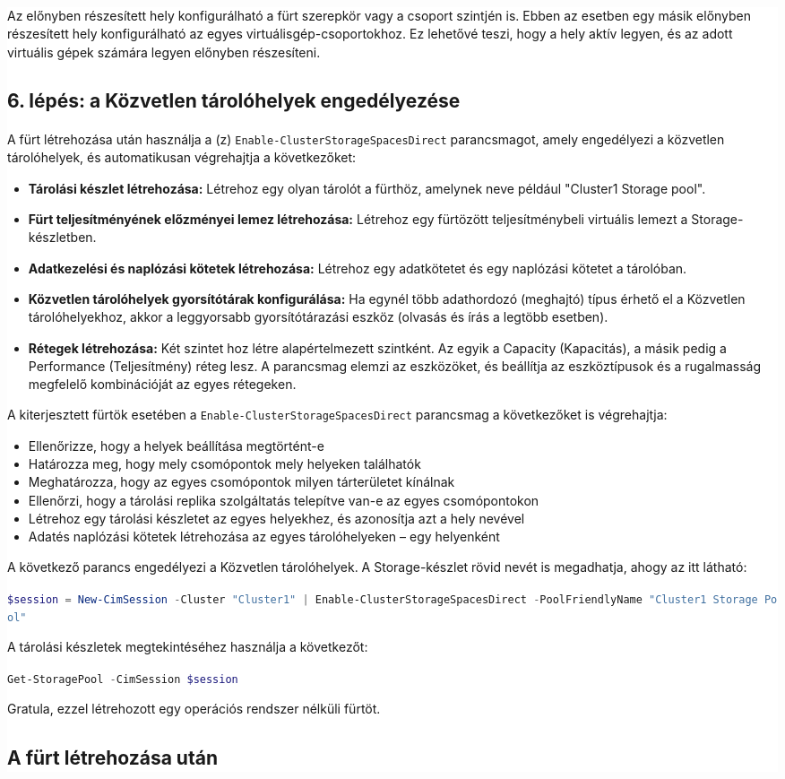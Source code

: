 Az előnyben részesített hely konfigurálható a fürt szerepkör vagy a csoport szintjén is. Ebben az esetben egy másik előnyben részesített hely konfigurálható az egyes virtuálisgép-csoportokhoz. Ez lehetővé teszi, hogy a hely aktív legyen, és az adott virtuális gépek számára legyen előnyben részesíteni.

## <a name="step-6-enable-storage-spaces-direct"></a>6. lépés: a Közvetlen tárolóhelyek engedélyezése

A fürt létrehozása után használja a (z) `Enable-ClusterStorageSpacesDirect` parancsmagot, amely engedélyezi a közvetlen tárolóhelyek, és automatikusan végrehajtja a következőket:

- **Tárolási készlet létrehozása:** Létrehoz egy olyan tárolót a fürthöz, amelynek neve például "Cluster1 Storage pool".

- **Fürt teljesítményének előzményei lemez létrehozása:** Létrehoz egy fürtözött teljesítménybeli virtuális lemezt a Storage-készletben.

- **Adatkezelési és naplózási kötetek létrehozása:** Létrehoz egy adatkötetet és egy naplózási kötetet a tárolóban.

- **Közvetlen tárolóhelyek gyorsítótárak konfigurálása:** Ha egynél több adathordozó (meghajtó) típus érhető el a Közvetlen tárolóhelyekhoz, akkor a leggyorsabb gyorsítótárazási eszköz (olvasás és írás a legtöbb esetben).

- **Rétegek létrehozása:** Két szintet hoz létre alapértelmezett szintként. Az egyik a Capacity (Kapacitás), a másik pedig a Performance (Teljesítmény) réteg lesz. A parancsmag elemzi az eszközöket, és beállítja az eszköztípusok és a rugalmasság megfelelő kombinációját az egyes rétegeken.

A kiterjesztett fürtök esetében a `Enable-ClusterStorageSpacesDirect` parancsmag a következőket is végrehajtja:

- Ellenőrizze, hogy a helyek beállítása megtörtént-e
- Határozza meg, hogy mely csomópontok mely helyeken találhatók
- Meghatározza, hogy az egyes csomópontok milyen tárterületet kínálnak
- Ellenőrzi, hogy a tárolási replika szolgáltatás telepítve van-e az egyes csomópontokon
- Létrehoz egy tárolási készletet az egyes helyekhez, és azonosítja azt a hely nevével
- Adatés naplózási kötetek létrehozása az egyes tárolóhelyeken – egy helyenként

A következő parancs engedélyezi a Közvetlen tárolóhelyek. A Storage-készlet rövid nevét is megadhatja, ahogy az itt látható:

```powershell
$session = New-CimSession -Cluster "Cluster1" | Enable-ClusterStorageSpacesDirect -PoolFriendlyName "Cluster1 Storage Pool"
```

A tárolási készletek megtekintéséhez használja a következőt:

```powershell
Get-StoragePool -CimSession $session
```

Gratula, ezzel létrehozott egy operációs rendszer nélküli fürtöt.

## <a name="after-you-create-the-cluster"></a>A fürt létrehozása után
